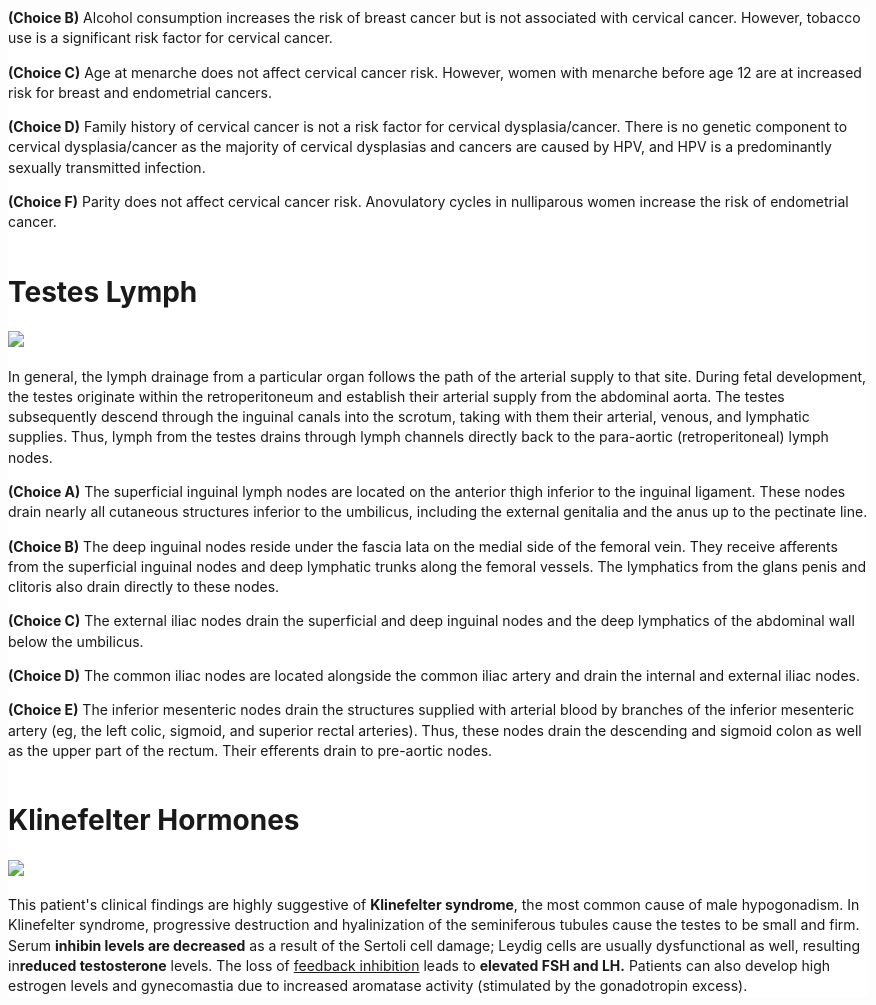 **(Choice B)**  Alcohol consumption increases the risk of breast cancer but is not associated with cervical cancer.  However, tobacco use is a significant risk factor for cervical cancer.

**(Choice C)**  Age at menarche does not affect cervical cancer risk.  However, women with menarche before age 12 are at increased risk for breast and endometrial cancers.

**(Choice D)**  Family history of cervical cancer is not a risk factor for cervical dysplasia/cancer.  There is no genetic component to cervical dysplasia/cancer as the majority of cervical dysplasias and cancers are caused by HPV, and HPV is a predominantly sexually transmitted infection.

**(Choice F)**  Parity does not affect cervical cancer risk.  Anovulatory cycles in nulliparous women increase the risk of endometrial cancer.

# Testes Lymph

![](https://photos.thisispiggy.com/file/wikiFiles/L10074.jpg)

In general, the lymph drainage from a particular organ follows the path of the arterial supply to that site.  During fetal development, the testes originate within the retroperitoneum and establish their arterial supply from the abdominal aorta.  The testes subsequently descend through the inguinal canals into the scrotum, taking with them their arterial, venous, and lymphatic supplies.  Thus, lymph from the testes drains through lymph channels directly back to the para-aortic (retroperitoneal) lymph nodes.

**(Choice A)**  The superficial inguinal lymph nodes are located on the anterior thigh inferior to the inguinal ligament.  These nodes drain nearly all cutaneous structures inferior to the umbilicus, including the external genitalia and the anus up to the pectinate line.

**(Choice B)**  The deep inguinal nodes reside under the fascia lata on the medial side of the femoral vein.  They receive afferents from the superficial inguinal nodes and deep lymphatic trunks along the femoral vessels.  The lymphatics from the glans penis and clitoris also drain directly to these nodes.

**(Choice C)**  The external iliac nodes drain the superficial and deep inguinal nodes and the deep lymphatics of the abdominal wall below the umbilicus.

**(Choice D)**  The common iliac nodes are located alongside the common iliac artery and drain the internal and external iliac nodes.

**(Choice E)**  The inferior mesenteric nodes drain the structures supplied with arterial blood by branches of the inferior mesenteric artery (eg, the left colic, sigmoid, and superior rectal arteries).  Thus, these nodes drain the descending and sigmoid colon as well as the upper part of the rectum.  Their efferents drain to pre-aortic nodes.

# Klinefelter Hormones

![](https://photos.thisispiggy.com/file/wikiFiles/L18332.jpg)

This patient's clinical findings are highly suggestive of **Klinefelter syndrome**, the most common cause of male hypogonadism.  In Klinefelter syndrome, progressive destruction and hyalinization of the seminiferous tubules cause the testes to be small and firm.  Serum **inhibin levels are decreased** as a result of the Sertoli cell damage; Leydig cells are usually dysfunctional as well, resulting in**reduced testosterone** levels.  The loss of [feedback inhibition]() leads to **elevated FSH and LH.**  Patients can also develop high estrogen levels and gynecomastia due to increased aromatase activity (stimulated by the gonadotropin excess).
